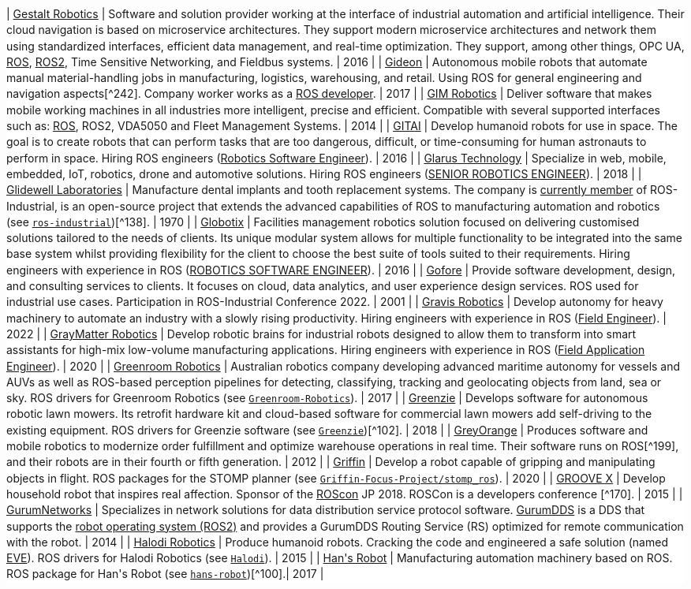 | [Gestalt Robotics](http://www.gestalt-robotics.com) | Software and solution provider working at the interface of industrial automation and artificial intelligence. Their cloud navigation is based on microservice architectures. They support modern microservice architectures and network them using standardized interfaces, efficient data management, and real-time optimization. They support, among other things, OPC UA, [ROS](https://www.gestalt-robotics.com/en/home), [ROS2](https://www.gestalt-robotics.com/en/home), Time Sensitive Networking, and Fieldbus systems. | 2016 |
| [Gideon](https://www.gideon.ai/) | Autonomous mobile robots that automate manual material-handling jobs in manufacturing, logistics, warehousing, and retail. Using ROS for general engineering and navigation aspects[^242]. Company worker works as a [ROS developer](https://www.linkedin.com/in/pevec-luka/).  | 2017 |
| [GIM Robotics](http://gimrobotics.fi/) | Deliver software that makes mobile working machines in all industries more intelligent, precise and efficient. Compatible with several supported interfaces such as: [ROS](https://gimrobotics.fi/offering/localisation/), ROS2, VDA5050 and Fleet Management Systems. | 2014 | 
| [GITAI](http://gitai.tech/) | Develop humanoid robots for use in space. The goal is to create robots that can perform tasks that are too dangerous, difficult, or time-consuming for human astronauts to perform in space. Hiring ROS engineers ([Robotics Software Engineer](https://gitai.tech/jobs/robotics-software-engineer/)). | 2016 | 
| [Glarus Technology](http://glarustech.com/) | Specialize in web, mobile, embedded, IoT, robotics, drone and automotive solutions. Hiring ROS engineers ([SENIOR ROBOTICS ENGINEER](http://glarustech.com/careers.html)). | 2018 | 
| [Glidewell Laboratories](https://glidewelldental.com/) |  Manufacture dental implants and tooth replacement systems. The company is [currently member](https://rosindustrial.org/current-members) of ROS-Industrial, is an open-source project that extends the advanced capabilities of ROS to manufacturing automation and robotics (see [`ros-industrial`](https://github.com/ros-industrial))[^138]. | 1970 | 
| [Globotix](https://globotix.sg/) | Facilities management robotics solution focused on delivering customised solutions tailored to the needs of clients. Its unique modular system allows for multiple functionality to be integrated into the same base system whilst providing flexibility for the client to choose the best suite of tools suited to their requirements. Hiring engineers with experience in ROS ([ROBOTICS SOFTWARE ENGINEER](https://www.mycareersfuture.gov.sg/job/engineering/robotics-software-engineer-globotix-9ae3b549f2f3000c9cdcee3a0af25fe2)). | 2016 |
| [Gofore](http://www.gofore.com) | Provide software development, design, and consulting services to clients. It focuses on cloud, data analytics, and user experience design services. ROS used for industrial use cases. Participation in ROS-Industrial Conference 2022. | 2001 | 
| [Gravis Robotics](https://gravisrobotics.com/) | Develop autonomy for heavy machinery to automate an industry with a slowly rising productivity. Hiring engineers with experience in ROS ([Field Engineer](https://discourse.ros.org/t/field-engineer-at-gravis-robotics-zurich-switzerland-robotics-heavy-construction-machines/34917)). | 2022 | 
| [GrayMatter Robotics](https://www.graymatter-robotics.com/) | Develop robotic brains for industrial robots designed to allow them to transform into smart assistants for high-mix low-volume manufacturing applications. Hiring engineers with experience in ROS ([Field Application Engineer](https://boards.greenhouse.io/graymatterrobotics/jobs/4186323005)). | 2020 | 
| [Greenroom Robotics](https://www.greenroomrobotics.com/) | Australian robotics company developing advanced maritime autonomy for vessels and AUVs as well as ROS-based perception pipelines for detecting, classifying, tracking and geolocating objects from land, sea or sky. ROS drivers for Greenroom Robotics (see [`Greenroom-Robotics`](https://github.com/Greenroom-Robotics)). | 2017 |
| [Greenzie](https://www.greenzie.com/) | Develops software for autonomous robotic lawn mowers. Its retrofit hardware kit and cloud-based software for commercial lawn mowers add self-driving to the existing equipment. ROS drivers for Greenzie software (see [`Greenzie`](https://github.com/Greenzie))[^102]. | 2018 |
| [GreyOrange](https://www.greyorange.com/) | Produces software and mobile robotics to modernize order fulfillment and optimize warehouse operations in real time. Their software runs on ROS[^199], and their robots are in their fourth or fifth generation. | 2012 |
| [Griffin](http://griffin.ethz.ch) | Develop a robot capable of gripping and manipulating objects in flight. ROS packages for the STOMP planner (see [`Griffin-Focus-Project/stomp_ros`](https://github.com/Griffin-Focus-Project/stomp_ros)). | 2020 | 
| [GROOVE X](http://www.groove-x.com/) | Develop household robot that inspires real affection. Sponsor of the [ROScon](https://roscon.ros.org/jp/2018/) JP 2018. ROSCon is a developers conference [^170]. | 2015 | 
| [GurumNetworks](https://gurum.cc/sol_robotics_eng) | Specializes in network solutions for data distribution service protocol software. [GurumDDS](https://gurum.cc/gurumdds_eng) is a DDS that supports the [robot operating system (ROS2)](https://gurum.cc/sol_robotics_eng) and provides a GurumDDS Routing Service (RS) optimized for remote communication with the robot. | 2014 |
| [Halodi Robotics](https://www.halodi.com/) | Produce humanoid robots. Cracking the code and engineered a safe solution (named [EVE](https://www.halodi.com/ever3)). ROS drivers for Halodi Robotics (see [`Halodi`](https://github.com/Halodi)). | 2015 |
| [Han's Robot](https://www.hansrobot.net/index) | Manufacturing automation machinery based on ROS. ROS package for Han's Robot (see [`hans-robot`](https://github.com/hans-robot))[^100].| 2017 |